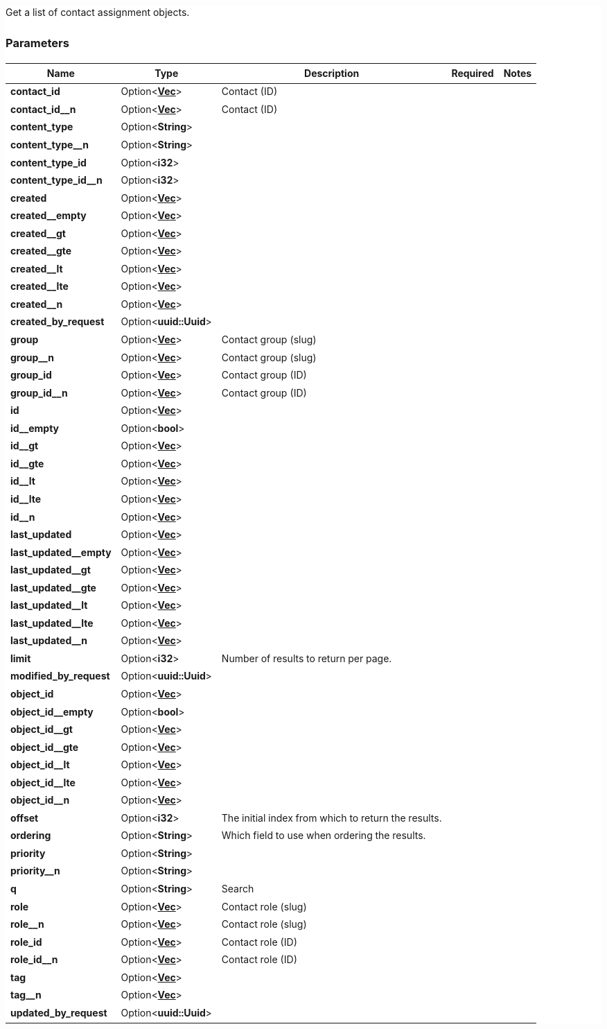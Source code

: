 
Get a list of contact assignment objects.

### Parameters


Name | Type | Description  | Required | Notes
------------- | ------------- | ------------- | ------------- | -------------
**contact_id** | Option<[**Vec<i32>**](i32.md)> | Contact (ID) |  |
**contact_id__n** | Option<[**Vec<i32>**](i32.md)> | Contact (ID) |  |
**content_type** | Option<**String**> |  |  |
**content_type__n** | Option<**String**> |  |  |
**content_type_id** | Option<**i32**> |  |  |
**content_type_id__n** | Option<**i32**> |  |  |
**created** | Option<[**Vec<String>**](String.md)> |  |  |
**created__empty** | Option<[**Vec<String>**](String.md)> |  |  |
**created__gt** | Option<[**Vec<String>**](String.md)> |  |  |
**created__gte** | Option<[**Vec<String>**](String.md)> |  |  |
**created__lt** | Option<[**Vec<String>**](String.md)> |  |  |
**created__lte** | Option<[**Vec<String>**](String.md)> |  |  |
**created__n** | Option<[**Vec<String>**](String.md)> |  |  |
**created_by_request** | Option<**uuid::Uuid**> |  |  |
**group** | Option<[**Vec<i32>**](i32.md)> | Contact group (slug) |  |
**group__n** | Option<[**Vec<i32>**](i32.md)> | Contact group (slug) |  |
**group_id** | Option<[**Vec<i32>**](i32.md)> | Contact group (ID) |  |
**group_id__n** | Option<[**Vec<i32>**](i32.md)> | Contact group (ID) |  |
**id** | Option<[**Vec<i32>**](i32.md)> |  |  |
**id__empty** | Option<**bool**> |  |  |
**id__gt** | Option<[**Vec<i32>**](i32.md)> |  |  |
**id__gte** | Option<[**Vec<i32>**](i32.md)> |  |  |
**id__lt** | Option<[**Vec<i32>**](i32.md)> |  |  |
**id__lte** | Option<[**Vec<i32>**](i32.md)> |  |  |
**id__n** | Option<[**Vec<i32>**](i32.md)> |  |  |
**last_updated** | Option<[**Vec<String>**](String.md)> |  |  |
**last_updated__empty** | Option<[**Vec<String>**](String.md)> |  |  |
**last_updated__gt** | Option<[**Vec<String>**](String.md)> |  |  |
**last_updated__gte** | Option<[**Vec<String>**](String.md)> |  |  |
**last_updated__lt** | Option<[**Vec<String>**](String.md)> |  |  |
**last_updated__lte** | Option<[**Vec<String>**](String.md)> |  |  |
**last_updated__n** | Option<[**Vec<String>**](String.md)> |  |  |
**limit** | Option<**i32**> | Number of results to return per page. |  |
**modified_by_request** | Option<**uuid::Uuid**> |  |  |
**object_id** | Option<[**Vec<i32>**](i32.md)> |  |  |
**object_id__empty** | Option<**bool**> |  |  |
**object_id__gt** | Option<[**Vec<i32>**](i32.md)> |  |  |
**object_id__gte** | Option<[**Vec<i32>**](i32.md)> |  |  |
**object_id__lt** | Option<[**Vec<i32>**](i32.md)> |  |  |
**object_id__lte** | Option<[**Vec<i32>**](i32.md)> |  |  |
**object_id__n** | Option<[**Vec<i32>**](i32.md)> |  |  |
**offset** | Option<**i32**> | The initial index from which to return the results. |  |
**ordering** | Option<**String**> | Which field to use when ordering the results. |  |
**priority** | Option<**String**> |  |  |
**priority__n** | Option<**String**> |  |  |
**q** | Option<**String**> | Search |  |
**role** | Option<[**Vec<String>**](String.md)> | Contact role (slug) |  |
**role__n** | Option<[**Vec<String>**](String.md)> | Contact role (slug) |  |
**role_id** | Option<[**Vec<i32>**](i32.md)> | Contact role (ID) |  |
**role_id__n** | Option<[**Vec<i32>**](i32.md)> | Contact role (ID) |  |
**tag** | Option<[**Vec<String>**](String.md)> |  |  |
**tag__n** | Option<[**Vec<String>**](String.md)> |  |  |
**updated_by_request** | Option<**uuid::Uuid**> |  |  |
